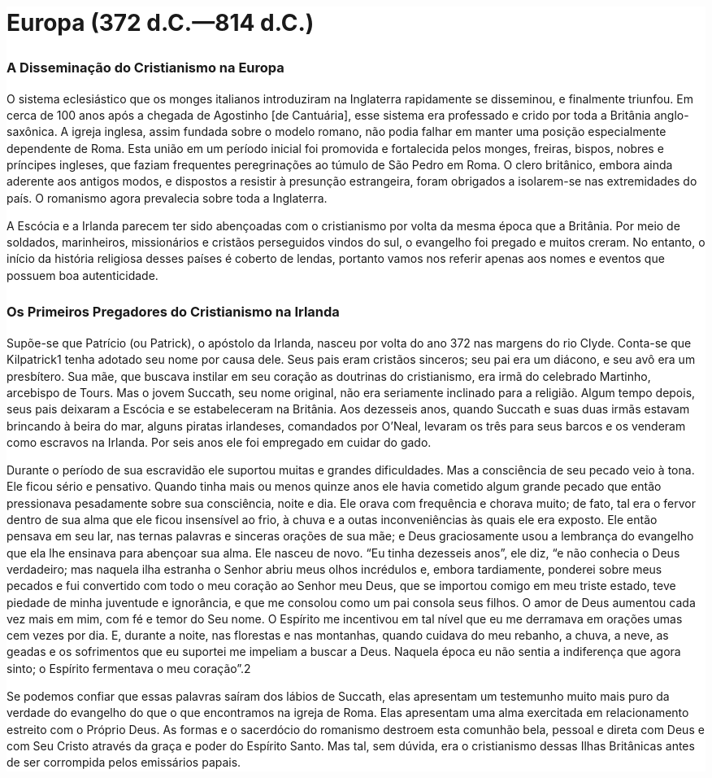 # Europa (372 d.C.—814 d.C.) 

### A Disseminação do Cristianismo na Europa 

O sistema eclesiástico que os monges italianos introduziram na Inglaterra rapidamente se disseminou, e finalmente triunfou. Em cerca de 100 anos após a chegada de Agostinho [de Cantuária], esse sistema era professado e crido por toda a Britânia anglo-saxônica. A igreja inglesa, assim fundada sobre o modelo romano, não podia falhar em manter uma posição especialmente dependente de Roma. Esta união em um período inicial foi promovida e fortalecida pelos monges, freiras, bispos, nobres e príncipes ingleses, que faziam frequentes peregrinações ao túmulo de São Pedro em Roma. O clero britânico, embora ainda aderente aos antigos modos, e dispostos a resistir à presunção estrangeira, foram obrigados a isolarem-se nas extremidades do país. O romanismo agora prevalecia sobre toda a Inglaterra.

A Escócia e a Irlanda parecem ter sido abençoadas com o cristianismo por volta da mesma época que a Britânia. Por meio de soldados, marinheiros, missionários e cristãos perseguidos vindos do sul, o evangelho foi pregado e muitos creram. No entanto, o início da história religiosa desses países é coberto de lendas, portanto vamos nos referir apenas aos nomes e eventos que possuem boa autenticidade.

### Os Primeiros Pregadores do Cristianismo na Irlanda 

Supõe-se que Patrício (ou Patrick), o apóstolo da Irlanda, nasceu por volta do ano 372 nas margens do rio Clyde. Conta-se que Kilpatrick1 tenha adotado seu nome por causa dele. Seus pais eram cristãos sinceros; seu pai era um diácono, e seu avô era um presbítero. Sua mãe, que buscava instilar em seu coração as doutrinas do cristianismo, era irmã do celebrado Martinho, arcebispo de Tours. Mas o jovem Succath, seu nome original, não era seriamente inclinado para a religião. Algum tempo depois, seus pais deixaram a Escócia e se estabeleceram na Britânia. Aos dezesseis anos, quando Succath e suas duas irmãs estavam brincando à beira do mar, alguns piratas irlandeses, comandados por O’Neal, levaram os três para seus barcos e os venderam como escravos na Irlanda. Por seis anos ele foi empregado em cuidar do gado.

Durante o período de sua escravidão ele suportou muitas e grandes dificuldades. Mas a consciência de seu pecado veio à tona. Ele ficou sério e pensativo. Quando tinha mais ou menos quinze anos ele havia cometido algum grande pecado que então pressionava pesadamente sobre sua consciência, noite e dia. Ele orava com frequência e chorava muito; de fato, tal era o fervor dentro de sua alma que ele ficou insensível ao frio, à chuva e a outas inconveniências às quais ele era exposto. Ele então pensava em seu lar, nas ternas palavras e sinceras orações de sua mãe; e Deus graciosamente usou a lembrança do evangelho que ela lhe ensinava para abençoar sua alma. Ele nasceu de novo. “Eu tinha dezesseis anos”, ele diz, “e não conhecia o Deus verdadeiro; mas naquela ilha estranha o Senhor abriu meus olhos incrédulos e, embora tardiamente, ponderei sobre meus pecados e fui convertido com todo o meu coração ao Senhor meu Deus, que se importou comigo em meu triste estado, teve piedade de minha juventude e ignorância, e que me consolou como um pai consola seus filhos. O amor de Deus aumentou cada vez mais em mim, com fé e temor do Seu nome. O Espírito me incentivou em tal nível que eu me derramava em orações umas cem vezes por dia. E, durante a noite, nas florestas e nas montanhas, quando cuidava do meu rebanho, a chuva, a neve, as geadas e os sofrimentos que eu suportei me impeliam a buscar a Deus. Naquela época eu não sentia a indiferença que agora sinto; o Espírito fermentava o meu coração”.2

Se podemos confiar que essas palavras saíram dos lábios de Succath, elas apresentam um testemunho muito mais puro da verdade do evangelho do que o que encontramos na igreja de Roma. Elas apresentam uma alma exercitada em relacionamento estreito com o Próprio Deus. As formas e o sacerdócio do romanismo destroem esta comunhão bela, pessoal e direta com Deus e com Seu Cristo através da graça e poder do Espírito Santo. Mas tal, sem dúvida, era o cristianismo dessas Ilhas Britânicas antes de ser corrompida pelos emissários papais.
